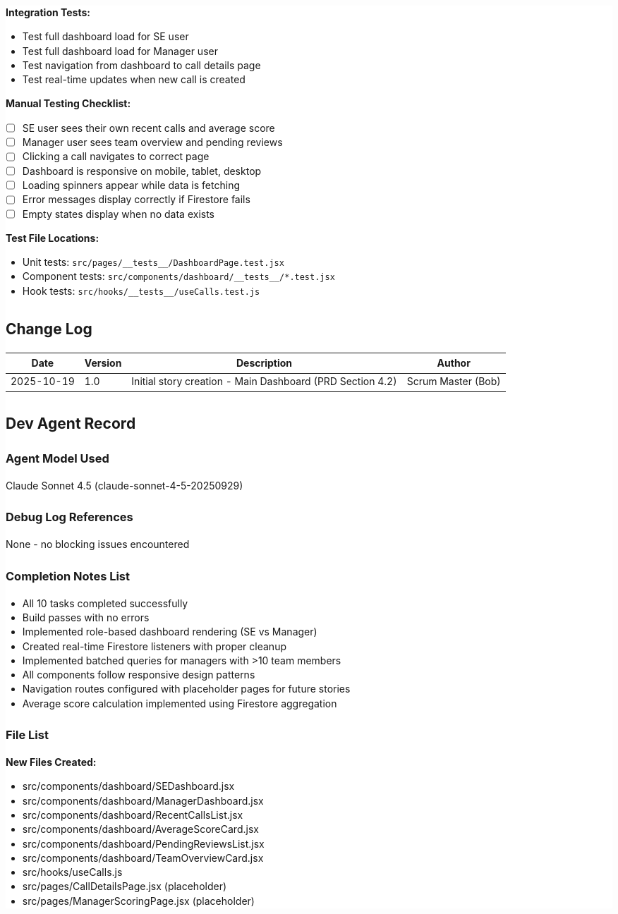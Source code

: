 **Integration Tests:**
- Test full dashboard load for SE user
- Test full dashboard load for Manager user
- Test navigation from dashboard to call details page
- Test real-time updates when new call is created

**Manual Testing Checklist:**
- [ ] SE user sees their own recent calls and average score
- [ ] Manager user sees team overview and pending reviews
- [ ] Clicking a call navigates to correct page
- [ ] Dashboard is responsive on mobile, tablet, desktop
- [ ] Loading spinners appear while data is fetching
- [ ] Error messages display correctly if Firestore fails
- [ ] Empty states display when no data exists

**Test File Locations:**
- Unit tests: `src/pages/__tests__/DashboardPage.test.jsx`
- Component tests: `src/components/dashboard/__tests__/*.test.jsx`
- Hook tests: `src/hooks/__tests__/useCalls.test.js`

## Change Log

| Date | Version | Description | Author |
|------|---------|-------------|--------|
| 2025-10-19 | 1.0 | Initial story creation - Main Dashboard (PRD Section 4.2) | Scrum Master (Bob) |

## Dev Agent Record

### Agent Model Used
Claude Sonnet 4.5 (claude-sonnet-4-5-20250929)

### Debug Log References
None - no blocking issues encountered

### Completion Notes List
- All 10 tasks completed successfully
- Build passes with no errors
- Implemented role-based dashboard rendering (SE vs Manager)
- Created real-time Firestore listeners with proper cleanup
- Implemented batched queries for managers with >10 team members
- All components follow responsive design patterns
- Navigation routes configured with placeholder pages for future stories
- Average score calculation implemented using Firestore aggregation

### File List
**New Files Created:**
- src/components/dashboard/SEDashboard.jsx
- src/components/dashboard/ManagerDashboard.jsx
- src/components/dashboard/RecentCallsList.jsx
- src/components/dashboard/AverageScoreCard.jsx
- src/components/dashboard/PendingReviewsList.jsx
- src/components/dashboard/TeamOverviewCard.jsx
- src/hooks/useCalls.js
- src/pages/CallDetailsPage.jsx (placeholder)
- src/pages/ManagerScoringPage.jsx (placeholder)
